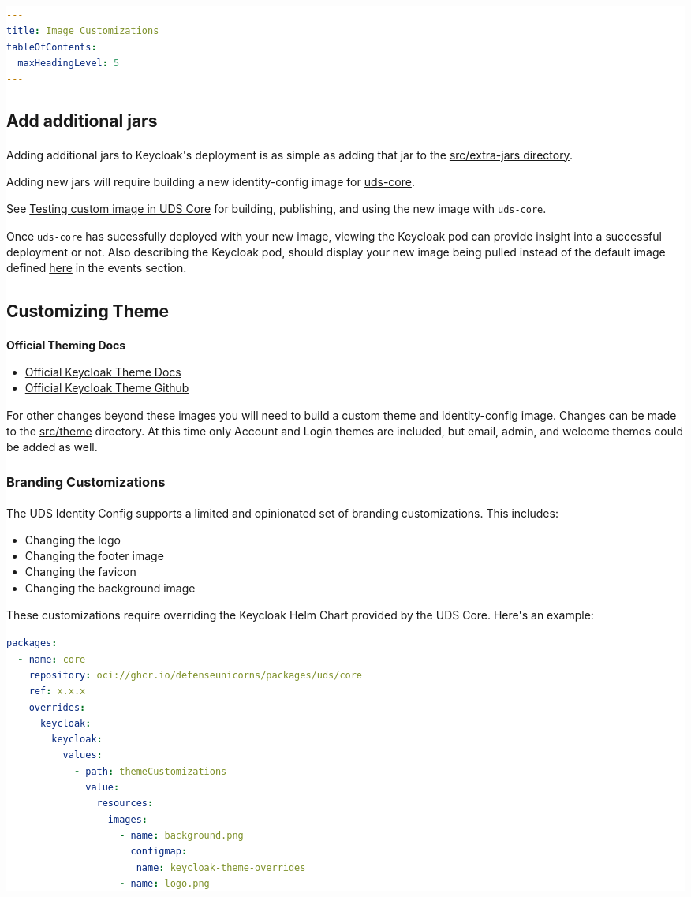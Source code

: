 ```yaml
---
title: Image Customizations
tableOfContents:
  maxHeadingLevel: 5
---
```


## Add additional jars

Adding additional jars to Keycloak's deployment is as simple as adding that jar to the [src/extra-jars directory](https://github.com/defenseunicorns/uds-identity-config/tree/main/src/extra-jars).

Adding new jars will require building a new identity-config image for [uds-core](https://github.com/defenseunicorns/uds-core).

See [Testing custom image in UDS Core](https://uds.defenseunicorns.com/reference/uds-core/idam/testing-deployment-customizations/) for building, publishing, and using the new image with `uds-core`.

Once `uds-core` has sucessfully deployed with your new image, viewing the Keycloak pod can provide insight into a successful deployment or not. Also describing the Keycloak pod, should display your new image being pulled instead of the default image defined [here](https://github.com/defenseunicorns/uds-core/blob/main/src/keycloak/chart/values.yaml#L10) in the events section.

## Customizing Theme

**Official Theming Docs**

* [Official Keycloak Theme Docs](https://www.keycloak.org/docs/latest/server_development/#_themes)
* [Official Keycloak Theme Github](https://github.com/keycloak/keycloak/tree/b066c59a83c99d757d501d8f5e6061372706d24d/themes/src/main/resources/theme)

For other changes beyond these images you will need to build a custom theme and identity-config image. Changes can be made to the [src/theme](https://github.com/defenseunicorns/uds-identity-config/tree/main/src/theme) directory. At this time only Account and Login themes are included, but email, admin, and welcome themes could be added as well.

### Branding Customizations

The UDS Identity Config supports a limited and opinionated set of branding customizations. This includes:

* Changing the logo
* Changing the footer image
* Changing the favicon
* Changing the background image

These customizations require overriding the Keycloak Helm Chart provided by the UDS Core. Here's an example:

```yaml
packages:
  - name: core
    repository: oci://ghcr.io/defenseunicorns/packages/uds/core
    ref: x.x.x
    overrides:
      keycloak:
        keycloak:
          values:
            - path: themeCustomizations
              value:
                resources:
                  images:
                    - name: background.png
                      configmap:
                       name: keycloak-theme-overrides
                    - name: logo.png
```